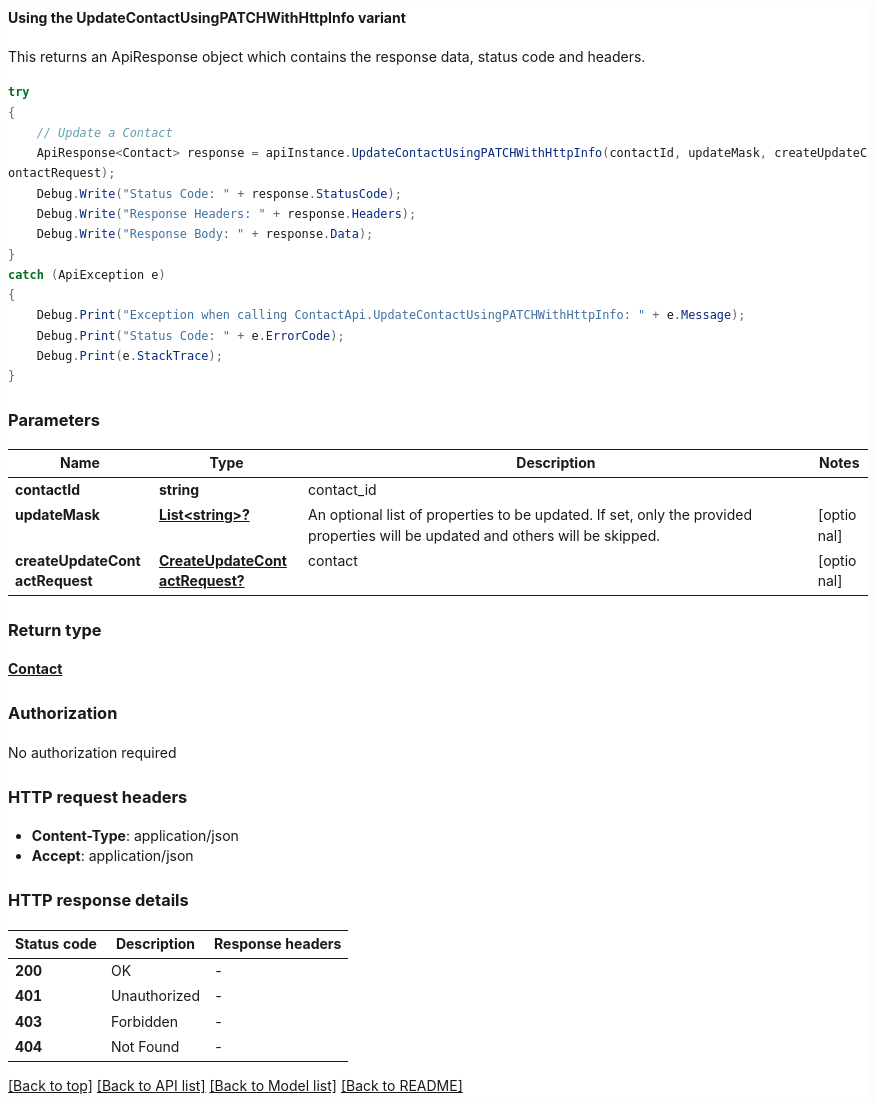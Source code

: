 #### Using the UpdateContactUsingPATCHWithHttpInfo variant
This returns an ApiResponse object which contains the response data, status code and headers.

```csharp
try
{
    // Update a Contact
    ApiResponse<Contact> response = apiInstance.UpdateContactUsingPATCHWithHttpInfo(contactId, updateMask, createUpdateContactRequest);
    Debug.Write("Status Code: " + response.StatusCode);
    Debug.Write("Response Headers: " + response.Headers);
    Debug.Write("Response Body: " + response.Data);
}
catch (ApiException e)
{
    Debug.Print("Exception when calling ContactApi.UpdateContactUsingPATCHWithHttpInfo: " + e.Message);
    Debug.Print("Status Code: " + e.ErrorCode);
    Debug.Print(e.StackTrace);
}
```

### Parameters

| Name | Type | Description | Notes |
|------|------|-------------|-------|
| **contactId** | **string** | contact_id |  |
| **updateMask** | [**List&lt;string&gt;?**](string.md) | An optional list of properties to be updated. If set, only the provided properties will be updated and others will be skipped. | [optional]  |
| **createUpdateContactRequest** | [**CreateUpdateContactRequest?**](CreateUpdateContactRequest?.md) | contact | [optional]  |

### Return type

[**Contact**](Contact.md)

### Authorization

No authorization required

### HTTP request headers

 - **Content-Type**: application/json
 - **Accept**: application/json


### HTTP response details
| Status code | Description | Response headers |
|-------------|-------------|------------------|
| **200** | OK |  -  |
| **401** | Unauthorized |  -  |
| **403** | Forbidden |  -  |
| **404** | Not Found |  -  |

[[Back to top]](#) [[Back to API list]](../README.md#documentation-for-api-endpoints) [[Back to Model list]](../README.md#documentation-for-models) [[Back to README]](../README.md)

